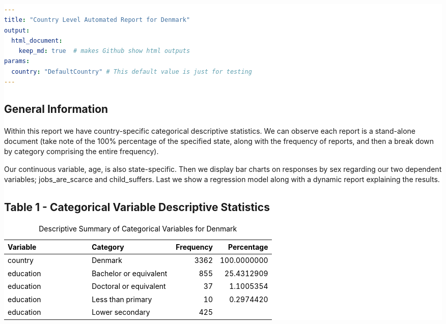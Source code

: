 ```yaml
---
title: "Country Level Automated Report for Denmark"
output:
  html_document:
    keep_md: true  # makes Github show html outputs
params:
  country: "DefaultCountry" # This default value is just for testing
---
```

## General Information ##

  Within this report we have country-specific categorical descriptive statistics. We can observe each report is a stand-alone document (take note of the 100% percentage of the specified state, along with the frequency of reports, and then a break down by category comprising the entire frequency). 
  
  Our continuous variable, age, is also state-specific. Then we display bar charts on responses by sex regarding our two dependent variables; jobs_are_scarce and child_suffers. Last we show a regression model along with a dynamic report explaining the results. 






## Table 1 - Categorical Variable Descriptive Statistics ##
<table class="table" style="color: black; margin-left: auto; margin-right: auto;">
<caption>Descriptive Summary of Categorical Variables for Denmark</caption>
 <thead>
  <tr>
   <th style="text-align:left;"> Variable </th>
   <th style="text-align:left;"> Category </th>
   <th style="text-align:right;"> Frequency </th>
   <th style="text-align:right;"> Percentage </th>
  </tr>
 </thead>
<tbody>
  <tr>
   <td style="text-align:left;width: 4cm; "> country </td>
   <td style="text-align:left;width: 4cm; "> Denmark </td>
   <td style="text-align:right;"> 3362 </td>
   <td style="text-align:right;"> 100.0000000 </td>
  </tr>
  <tr>
   <td style="text-align:left;width: 4cm; "> education </td>
   <td style="text-align:left;width: 4cm; "> Bachelor or equivalent </td>
   <td style="text-align:right;"> 855 </td>
   <td style="text-align:right;"> 25.4312909 </td>
  </tr>
  <tr>
   <td style="text-align:left;width: 4cm; "> education </td>
   <td style="text-align:left;width: 4cm; "> Doctoral or equivalent </td>
   <td style="text-align:right;"> 37 </td>
   <td style="text-align:right;"> 1.1005354 </td>
  </tr>
  <tr>
   <td style="text-align:left;width: 4cm; "> education </td>
   <td style="text-align:left;width: 4cm; "> Less than primary </td>
   <td style="text-align:right;"> 10 </td>
   <td style="text-align:right;"> 0.2974420 </td>
  </tr>
  <tr>
   <td style="text-align:left;width: 4cm; "> education </td>
   <td style="text-align:left;width: 4cm; "> Lower secondary </td>
   <td style="text-align:right;"> 425 </td>